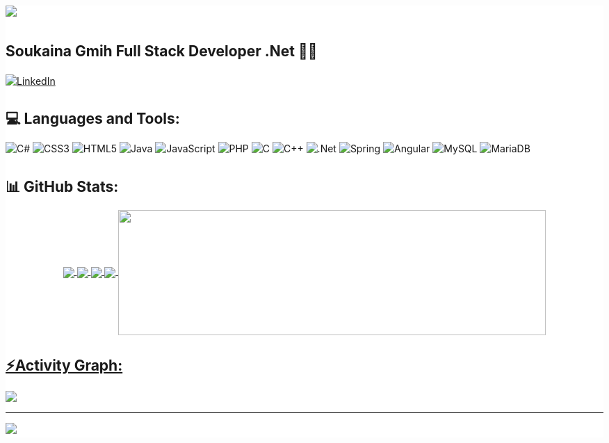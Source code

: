 <img src="https://github.com/user-attachments/assets/07dd4cfc-e89c-448c-9c22-81492cffef0b" width="100%"/>

## Soukaina Gmih Full Stack Developer .Net  👨‍💻  

<p align="left">
  <a href="https://linkedin.com/in/soukaina-gmih" title="LinkedIn">
  <img src="https://img.shields.io/badge/-Linkedin-0e76a8?style=flat-square&logo=Linkedin&logoColor=white&link=LINK-DO-SEU-LINKEDIN" alt="LinkedIn"/></a>
</p>

## 💻 Languages and Tools:
![C#](https://img.shields.io/badge/c%23-%23239120.svg?style=for-the-badge&logo=csharp&logoColor=white) ![CSS3](https://img.shields.io/badge/css3-%231572B6.svg?style=for-the-badge&logo=css3&logoColor=white) ![HTML5](https://img.shields.io/badge/html5-%23E34F26.svg?style=for-the-badge&logo=html5&logoColor=white) ![Java](https://img.shields.io/badge/java-%23ED8B00.svg?style=for-the-badge&logo=openjdk&logoColor=white) ![JavaScript](https://img.shields.io/badge/javascript-%23323330.svg?style=for-the-badge&logo=javascript&logoColor=%23F7DF1E) ![PHP](https://img.shields.io/badge/php-%23777BB4.svg?style=for-the-badge&logo=php&logoColor=white) ![C](https://img.shields.io/badge/c-%2300599C.svg?style=for-the-badge&logo=c&logoColor=white) ![C++](https://img.shields.io/badge/c++-%2300599C.svg?style=for-the-badge&logo=c%2B%2B&logoColor=white) ![.Net](https://img.shields.io/badge/.NET-5C2D91?style=for-the-badge&logo=.net&logoColor=white) ![Spring](https://img.shields.io/badge/spring-%236DB33F.svg?style=for-the-badge&logo=spring&logoColor=white) ![Angular](https://img.shields.io/badge/angular-%23DD0031.svg?style=for-the-badge&logo=angular&logoColor=white) ![MySQL](https://img.shields.io/badge/mysql-4479A1.svg?style=for-the-badge&logo=mysql&logoColor=white) ![MariaDB](https://img.shields.io/badge/MariaDB-003545?style=for-the-badge&logo=mariadb&logoColor=white)

## 📊 GitHub Stats:
<div align="center">
<a href="https://github.com/SoukainaGmih">
<img align="center" src="http://github-profile-summary-cards.vercel.app/api/cards/stats?username=SoukainaGmih&theme=2077" height="180em" />
  
<img align="center" src="http://github-profile-summary-cards.vercel.app/api/cards/most-commit-language?username=SoukainaGmih&theme=2077" height="180em" />

<img align="center" src="http://github-profile-summary-cards.vercel.app/api/cards/repos-per-language?username=SoukainaGmih&theme=2077" height="180em" />

<img align="center" src="http://github-profile-summary-cards.vercel.app/api/cards/productive-time?username=SoukainaGmih&theme=2077" height="180em" />

<img align="center" src="http://github-profile-summary-cards.vercel.app/api/cards/profile-details?username=SoukainaGmih&theme=2077" height="180em" width="615em" />
</div>

## ⚡Activity Graph:
<img align="center" src="https://github-readme-activity-graph.vercel.app/graph?username=SoukainaGmih&theme=redical"/>

---
[![](https://visitcount.itsvg.in/api?id=SoukainaGmih&icon=0&color=0)](https://visitcount.itsvg.in)
